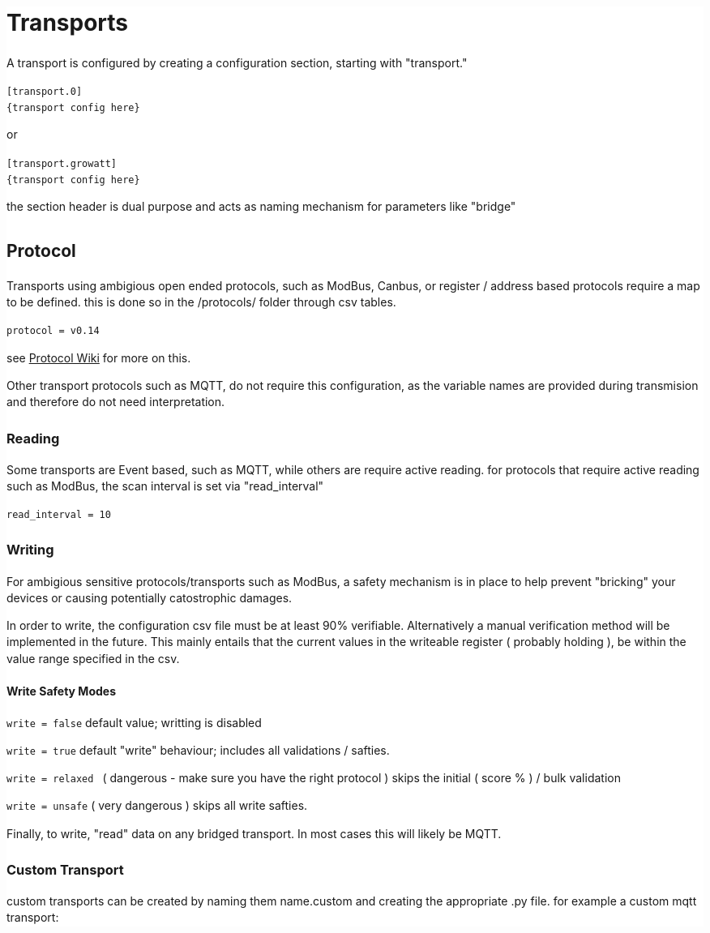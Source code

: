 # Transports

A transport is configured by creating a configuration section, starting with "transport."
```
[transport.0]
{transport config here}
```
or
```
[transport.growatt]
{transport config here}
```

the section header is dual purpose and acts as naming mechanism for parameters like "bridge"

## Protocol
Transports using ambigious open ended protocols, such as ModBus, Canbus, or register / address based protocols require a map to be defined. this is done so in the /protocols/ folder through csv tables. 

```
protocol = v0.14
```

see [Protocol Wiki](https://github.com/HotNoob/PythonProtocolGateway/wiki/Protocols) for more on this. 

Other transport protocols such as MQTT, do not require this configuration, as the variable names are provided during transmision and therefore do not need interpretation. 

### Reading
Some transports are Event based, such as MQTT, while others are require active reading. 
for protocols that require active reading such as ModBus, the scan interval is set via "read_interval"

```
read_interval = 10
```

### Writing
For ambigious sensitive protocols/transports such as ModBus, a safety mechanism is in place to help prevent "bricking" your devices or causing potentially catostrophic damages.

In order to write, the configuration csv file must be at least 90% verifiable. Alternatively a manual verification method will be implemented in the future. This mainly entails that the current values in the writeable register ( probably holding ), be within the value range specified in the csv. 


#### Write Safety Modes
``` write = false ```
default value; writting is disabled

``` write = true ```
default "write" behaviour; includes all validations / safties.

```write = relaxed ``` ( dangerous - make sure you have the right protocol )
 skips the initial ( score % ) / bulk validation

``` write = unsafe ``` ( very dangerous )
skips all write safties. 


Finally, to write, "read" data on any bridged transport. In most cases this will likely be MQTT. 

### Custom Transport
custom transports can be created by naming them name.custom and creating the appropriate .py file. 
for example a custom mqtt transport:
```